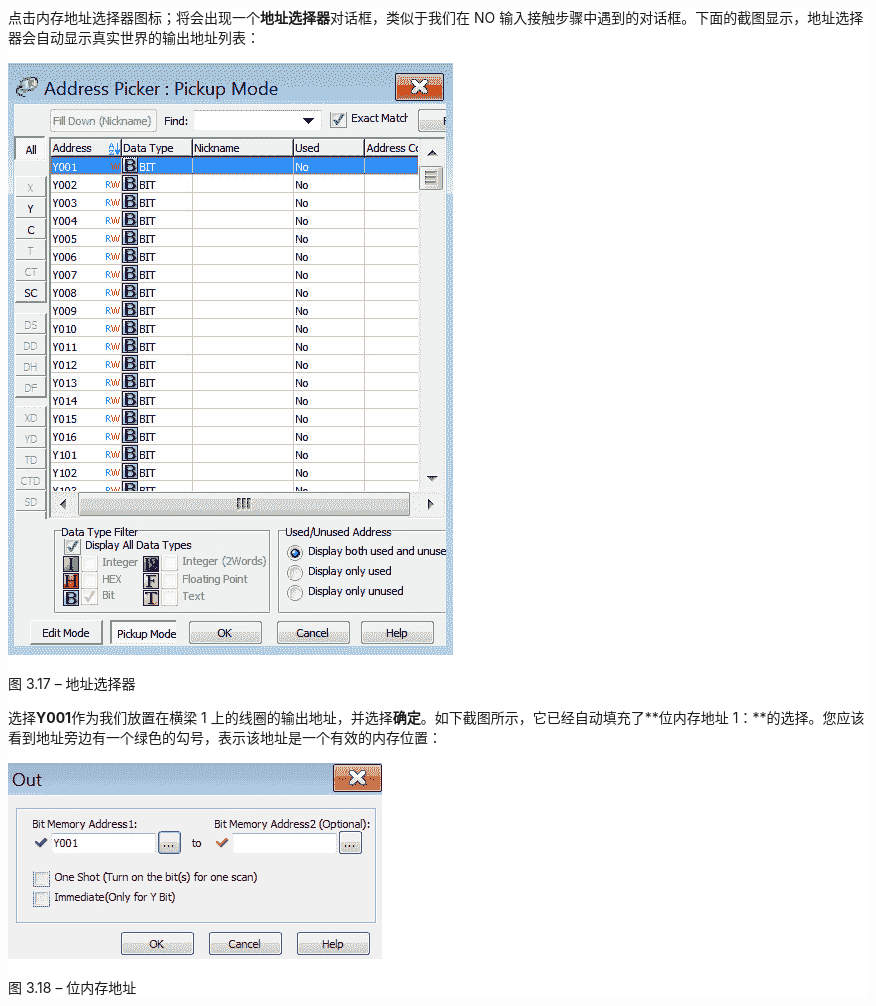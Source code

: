 点击内存地址选择器图标；将会出现一个**地址选择器**对话框，类似于我们在 NO 输入接触步骤中遇到的对话框。下面的截图显示，地址选择器会自动显示真实世界的输出地址列表：

![图 3.17 – 地址选择器](img/Figure_3.17_B16321.jpg)

图 3.17 – 地址选择器

选择**Y001**作为我们放置在横梁 1 上的线圈的输出地址，并选择**确定**。如下截图所示，它已经自动填充了**位内存地址 1：**的选择。您应该看到地址旁边有一个绿色的勾号，表示该地址是一个有效的内存位置：

![图 3.18 – 位内存地址](img/Figure_3.18_B16321.jpg)

图 3.18 – 位内存地址
